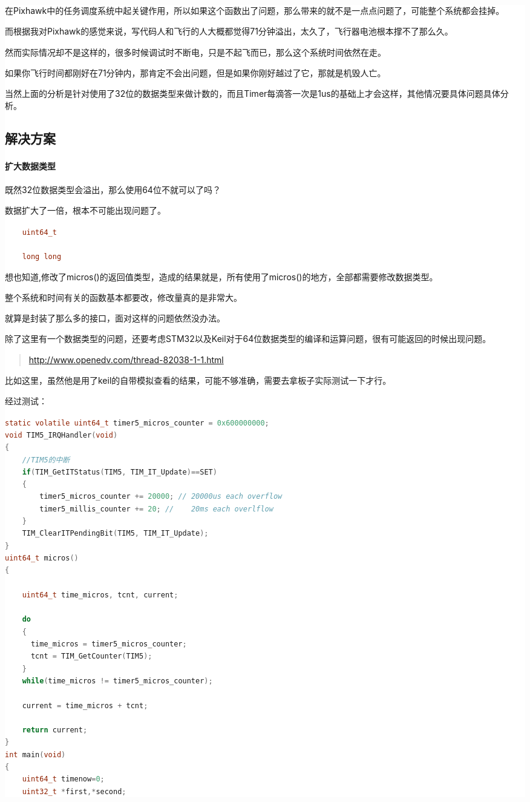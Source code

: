 在Pixhawk中的任务调度系统中起关键作用，所以如果这个函数出了问题，那么带来的就不是一点点问题了，可能整个系统都会挂掉。

而根据我对Pixhawk的感觉来说，写代码人和飞行的人大概都觉得71分钟溢出，太久了，飞行器电池根本撑不了那么久。

然而实际情况却不是这样的，很多时候调试时不断电，只是不起飞而已，那么这个系统时间依然在走。

如果你飞行时间都刚好在71分钟内，那肯定不会出问题，但是如果你刚好越过了它，那就是机毁人亡。

当然上面的分析是针对使用了32位的数据类型来做计数的，而且Timer每滴答一次是1us的基础上才会这样，其他情况要具体问题具体分析。

## 解决方案

#### 扩大数据类型

既然32位数据类型会溢出，那么使用64位不就可以了吗？

数据扩大了一倍，根本不可能出现问题了。

```c
	uint64_t

	long long
```

想也知道,修改了micros()的返回值类型，造成的结果就是，所有使用了micros()的地方，全部都需要修改数据类型。

整个系统和时间有关的函数基本都要改，修改量真的是非常大。

就算是封装了那么多的接口，面对这样的问题依然没办法。

除了这里有一个数据类型的问题，还要考虑STM32以及Keil对于64位数据类型的编译和运算问题，很有可能返回的时候出现问题。

> http://www.openedv.com/thread-82038-1-1.html

比如这里，虽然他是用了keil的自带模拟查看的结果，可能不够准确，需要去拿板子实际测试一下才行。

经过测试：

```c
static volatile uint64_t timer5_micros_counter = 0x600000000;
void TIM5_IRQHandler(void)
{
	//TIM5的中断
	if(TIM_GetITStatus(TIM5, TIM_IT_Update)==SET)
	{
		timer5_micros_counter += 20000; // 20000us each overflow
		timer5_millis_counter += 20; //    20ms each overlflow
	}
	TIM_ClearITPendingBit(TIM5, TIM_IT_Update);
}
uint64_t micros()
{

	uint64_t time_micros, tcnt, current;

	do
	{
	  time_micros = timer5_micros_counter;
	  tcnt = TIM_GetCounter(TIM5);
	}
	while(time_micros != timer5_micros_counter);

	current = time_micros + tcnt;

	return current;
}
int main(void)
{
	uint64_t timenow=0;
	uint32_t *first,*second;
```